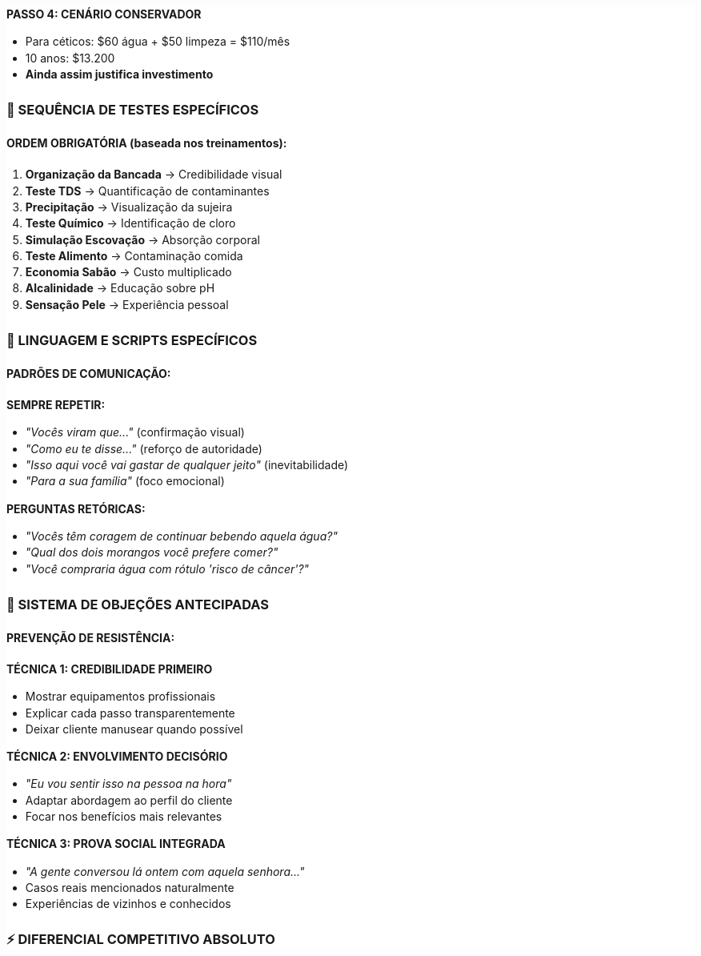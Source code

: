 **PASSO 4: CENÁRIO CONSERVADOR**
- Para céticos: $60 água + $50 limpeza = $110/mês
- 10 anos: $13.200
- **Ainda assim justifica investimento**

### **🎯 SEQUÊNCIA DE TESTES ESPECÍFICOS**

#### **ORDEM OBRIGATÓRIA (baseada nos treinamentos):**

1. **Organização da Bancada** → Credibilidade visual
2. **Teste TDS** → Quantificação de contaminantes  
3. **Precipitação** → Visualização da sujeira
4. **Teste Químico** → Identificação de cloro
5. **Simulação Escovação** → Absorção corporal
6. **Teste Alimento** → Contaminação comida
7. **Economia Sabão** → Custo multiplicado
8. **Alcalinidade** → Educação sobre pH
9. **Sensação Pele** → Experiência pessoal

### **💬 LINGUAGEM E SCRIPTS ESPECÍFICOS**

#### **PADRÕES DE COMUNICAÇÃO:**

**SEMPRE REPETIR:**
- *"Vocês viram que..."* (confirmação visual)
- *"Como eu te disse..."* (reforço de autoridade)
- *"Isso aqui você vai gastar de qualquer jeito"* (inevitabilidade)
- *"Para a sua família"* (foco emocional)

**PERGUNTAS RETÓRICAS:**
- *"Vocês têm coragem de continuar bebendo aquela água?"*
- *"Qual dos dois morangos você prefere comer?"*
- *"Você compraria água com rótulo 'risco de câncer'?"*

### **🔄 SISTEMA DE OBJEÇÕES ANTECIPADAS**

#### **PREVENÇÃO DE RESISTÊNCIA:**

**TÉCNICA 1: CREDIBILIDADE PRIMEIRO**
- Mostrar equipamentos profissionais
- Explicar cada passo transparentemente
- Deixar cliente manusear quando possível

**TÉCNICA 2: ENVOLVIMENTO DECISÓRIO**
- *"Eu vou sentir isso na pessoa na hora"*
- Adaptar abordagem ao perfil do cliente
- Focar nos benefícios mais relevantes

**TÉCNICA 3: PROVA SOCIAL INTEGRADA**
- *"A gente conversou lá ontem com aquela senhora..."*
- Casos reais mencionados naturalmente
- Experiências de vizinhos e conhecidos

### **⚡ DIFERENCIAL COMPETITIVO ABSOLUTO**
